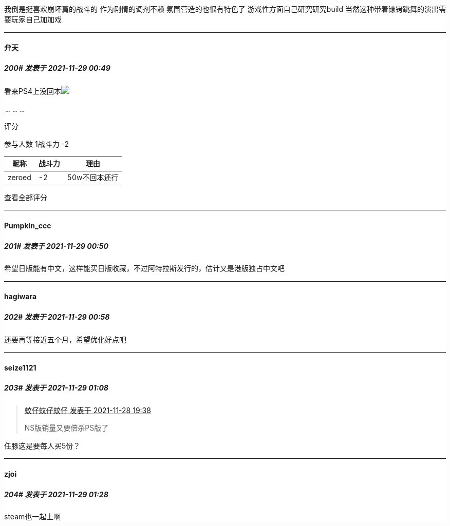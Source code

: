 我倒是挺喜欢崩坏篇的战斗的 作为剧情的调剂不赖 氛围营造的也很有特色了 游戏性方面自己研究研究build 当然这种带着镣铐跳舞的演出需要玩家自己加加戏



*****

####  弁天  
##### 200#       发表于 2021-11-29 00:49

看来PS4上没回本<img src="https://static.saraba1st.com/image/smiley/face2017/048.png" referrerpolicy="no-referrer">

﹍﹍﹍

评分

 参与人数 1战斗力 -2

|昵称|战斗力|理由|
|----|---|---|
| zeroed|-2|50w不回本还行|

查看全部评分

*****

####  Pumpkin_ccc  
##### 201#       发表于 2021-11-29 00:50

希望日版能有中文，这样能买日版收藏，不过阿特拉斯发行的，估计又是港版独占中文吧

*****

####  hagiwara  
##### 202#       发表于 2021-11-29 00:58

还要再等接近五个月，希望优化好点吧



*****

####  seize1121  
##### 203#       发表于 2021-11-29 01:08

<blockquote><a href="httphttps://bbs.saraba1st.com/2b/forum.php?mod=redirect&amp;goto=findpost&amp;pid=53735152&amp;ptid=2039839" target="_blank">蚊仔蚊仔蚊仔 发表于 2021-11-28 19:38</a>

NS版销量又要倍杀PS版了</blockquote>
任豚这是要每人买5份？



*****

####  zjoi  
##### 204#       发表于 2021-11-29 01:28

steam也一起上啊
